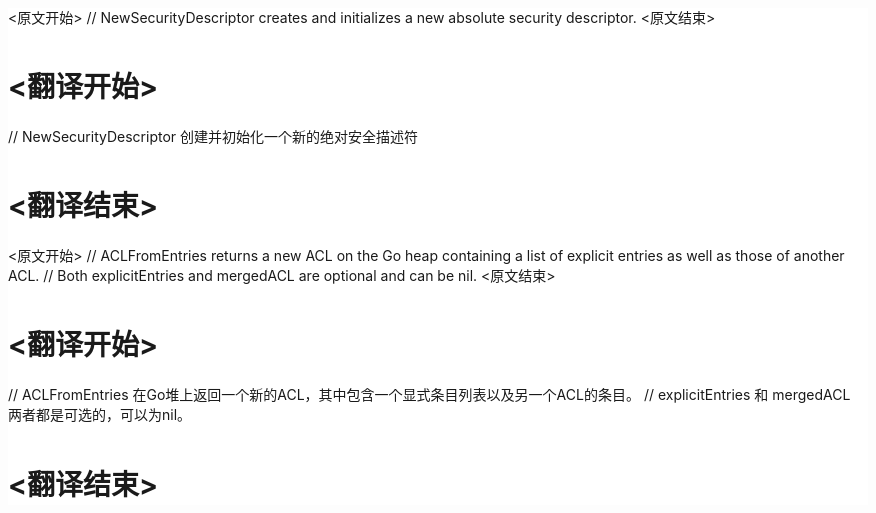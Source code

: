 
<原文开始>
// NewSecurityDescriptor creates and initializes a new absolute security descriptor.
<原文结束>

# <翻译开始>
// NewSecurityDescriptor 创建并初始化一个新的绝对安全描述符
# <翻译结束>


<原文开始>
// ACLFromEntries returns a new ACL on the Go heap containing a list of explicit entries as well as those of another ACL.
// Both explicitEntries and mergedACL are optional and can be nil.
<原文结束>

# <翻译开始>
// ACLFromEntries 在Go堆上返回一个新的ACL，其中包含一个显式条目列表以及另一个ACL的条目。
// explicitEntries 和 mergedACL 两者都是可选的，可以为nil。
# <翻译结束>

